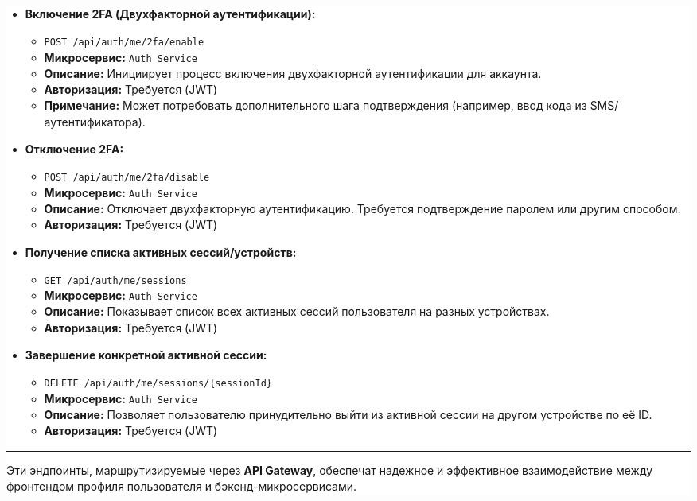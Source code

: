* **Включение 2FA (Двухфакторной аутентификации):**

    * `POST /api/auth/me/2fa/enable`
    * **Микросервис:** `Auth Service`
    * **Описание:** Инициирует процесс включения двухфакторной аутентификации для аккаунта.
    * **Авторизация:** Требуется (JWT)
    * **Примечание:** Может потребовать дополнительного шага подтверждения (например, ввод кода из SMS/аутентификатора).

* **Отключение 2FA:**

    * `POST /api/auth/me/2fa/disable`
    * **Микросервис:** `Auth Service`
    * **Описание:** Отключает двухфакторную аутентификацию. Требуется подтверждение паролем или другим способом.
    * **Авторизация:** Требуется (JWT)

* **Получение списка активных сессий/устройств:**

    * `GET /api/auth/me/sessions`
    * **Микросервис:** `Auth Service`
    * **Описание:** Показывает список всех активных сессий пользователя на разных устройствах.
    * **Авторизация:** Требуется (JWT)

* **Завершение конкретной активной сессии:**

    * `DELETE /api/auth/me/sessions/{sessionId}`
    * **Микросервис:** `Auth Service`
    * **Описание:** Позволяет пользователю принудительно выйти из активной сессии на другом устройстве по её ID.
    * **Авторизация:** Требуется (JWT)

-----

Эти эндпоинты, маршрутизируемые через **API Gateway**, обеспечат надежное и эффективное взаимодействие между фронтендом профиля пользователя и бэкенд-микросервисами.